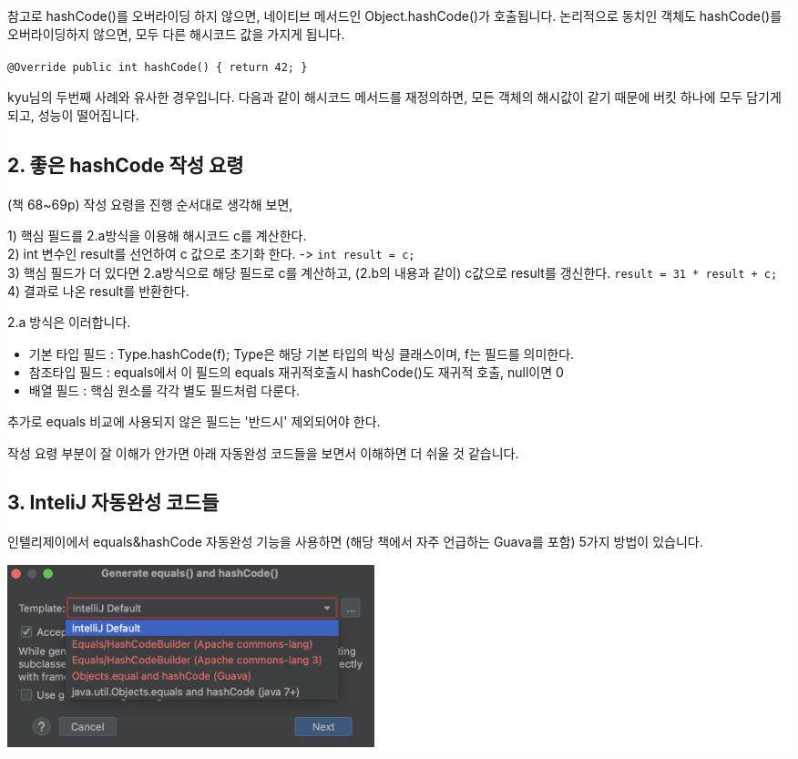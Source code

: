 참고로 hashCode()를 오버라이딩 하지 않으면, 네이티브 메서드인 Object.hashCode()가 호출됩니다. 논리적으로 동치인 객체도 hashCode()를 오버라이딩하지 않으면, 모두 다른 해시코드 값을 가지게 됩니다.
 

```
@Override public int hashCode() { return 42; }
```
kyu님의 두번째 사례와 유사한 경우입니다. 다음과 같이 해시코드 메서드를 재정의하면, 모든 객체의 해시값이 같기 때문에 버킷 하나에 모두 담기게 되고, 성능이 떨어집니다. 


## 2. 좋은 hashCode 작성 요령
(책 68~69p) 작성 요령을 진행 순서대로 생각해 보면, 

1\) 핵심 필드를 2.a방식을 이용해 해시코드 c를 계산한다.  
2\) int 변수인 result를 선언하여 c 값으로 초기화 한다. -> `int result = c;`  
3\) 핵심 필드가 더 있다면 2.a방식으로 해당 필드로 c를 계산하고, (2.b의 내용과 같이) c값으로 result를 갱신한다. `result = 31 * result + c;`  
4\) 결과로 나온 result를 반환한다.

2.a 방식은 이러합니다.
- 기본 타입 필드 : Type.hashCode(f); Type은 해당 기본 타입의 박싱 클래스이며, f는 필드를 의미한다.
- 참조타입 필드 : equals에서 이 필드의 equals 재귀적호출시 hashCode()도 재귀적 호출, null이면 0
- 배열 필드 : 핵심 원소를 각각 별도 필드처럼 다룬다.

추가로 equals 비교에 사용되지 않은 필드는 '반드시' 제외되어야 한다.

작성 요령 부분이 잘 이해가 안가면 아래 자동완성 코드들을 보면서 이해하면 더 쉬울 것 같습니다.

## 3. InteliJ 자동완성 코드들
인텔리제이에서 equals&hashCode 자동완성 기능을 사용하면 (해당 책에서 자주 언급하는 Guava를 포함) 5가지 방법이 있습니다.

<img src="./images/intelij.png" height="200px">  
